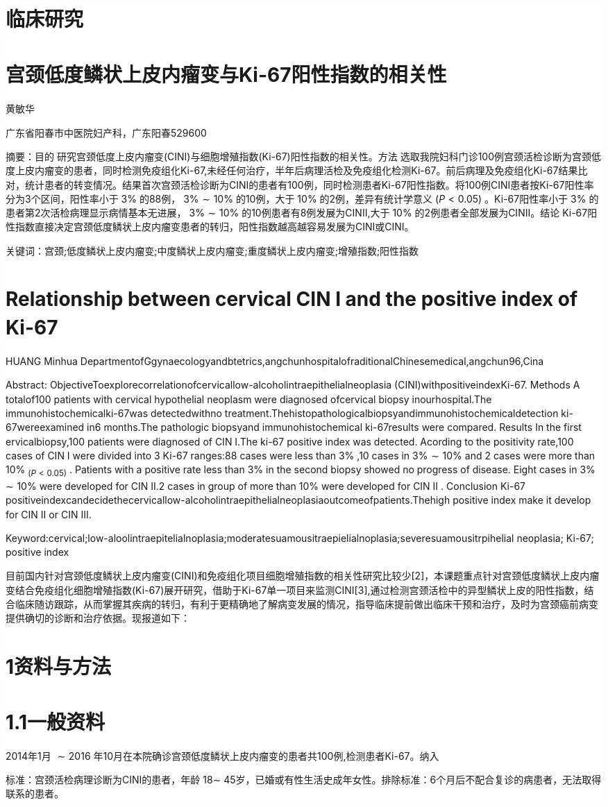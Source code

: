 # 临床研究

# 宫颈低度鳞状上皮内瘤变与Ki-67阳性指数的相关性

黄敏华

广东省阳春市中医院妇产科，广东阳春529600

摘要：目的 研究宫颈低度上皮内瘤变(CINI)与细胞增殖指数(Ki-67)阳性指数的相关性。方法 选取我院妇科门诊100例宫颈活检诊断为宫颈低度上皮内瘤变的患者，同时检测免疫组化Ki-67,未经任何治疗，半年后病理活检及免疫组化检测Ki-67。前后病理及免疫组化Ki-67结果比对，统计患者的转变情况。结果首次宫颈活检诊断为CINI的患者有100例，同时检测患者Ki-67阳性指数。将100例CINI患者按Ki-67阳性率分为3个区间，阳性率小于 $3 \%$ 的88例， $3 \% { \sim } 1 0 \%$ 的10例，大于 $10 \%$ 的2例，差异有统计学意义 $( P { < } 0 . 0 5 )$ 。Ki-67阳性率小于 $3 \%$ 的患者第2次活检病理显示病情基本无进展， $3 \% { \sim } 1 0 \%$ 的10例患者有8例发展为CINII,大于 $10 \%$ 的2例患者全部发展为CINII。结论 Ki-67阳性指数直接决定宫颈低度鳞状上皮内瘤变患者的转归，阳性指数越高越容易发展为CINI或CINI。

关键词：宫颈;低度鳞状上皮内瘤变;中度鳞状上皮内瘤变;重度鳞状上皮内瘤变;增殖指数;阳性指数

# Relationship between cervical CIN I and the positive index of Ki-67

HUANG Minhua DepartmentofGgynaecologyandbtetrics,angchunhospitalofraditionalChinesemedical,angchun96,Cina

Abstract: ObjectiveToexplorecorrelationofcervicallow-alcoholintraepithelialneoplasia (CINI)withpositiveindexKi-67. Methods A totalof100 patients with cervical hypothelial neoplasm were diagnosed ofcervical biopsy inourhospital.The immunohistochemicalki-67was detectedwithno treatment.Thehistopathologicalbiopsyandimmunohistochemicaldetection ki-67wereexamined in6 months.The pathologic biopsyand immunohistochemical ki-67results were compared. Results In the first ervicalbiopsy,100 patients were diagnosed of CIN I.The ki-67 positive index was detected. Acording to the positivity rate,100 cases of CIN I were divided into 3 Ki-67 ranges:88 cases were less than $3 \%$ ,10 cases in $3 \% { \sim } 1 0 \%$ and 2 cases were more than $1 0 \%$ $_ { ( P < 0 . 0 5 ) }$ . Patients with a positive rate less than $3 \%$ in the second biopsy showed no progress of disease. Eight cases in $3 \% { \sim } 1 0 \%$ were developed for CIN II.2 cases in group of more than $1 0 \%$ were developed for CIN II . Conclusion Ki-67 positiveindexcandecidethecervicallow-alcoholintraepithelialneoplasiaoutcomeofpatients.Thehigh positive index make it develop for CIN II or CIN III.

Keyword:cervical;low-aloolintraepitelialnoplasia;moderatesuamousitraepielialnoplasia;severesuamousitrpihelial neoplasia; Ki-67; positive index

目前国内针对宫颈低度鳞状上皮内瘤变(CINI)和免疫组化项目细胞增殖指数的相关性研究比较少[2]，本课题重点针对宫颈低度鳞状上皮内瘤变结合免疫组化细胞增殖指数(Ki-67)展开研究，借助于Ki-67单一项目来监测CINI[3],通过检测宫颈活检中的异型鳞状上皮的阳性指数，结合临床随访跟踪，从而掌握其疾病的转归，有利于更精确地了解病变发展的情况，指导临床提前做出临床干预和治疗，及时为宫颈癌前病变提供确切的诊断和治疗依据。现报道如下：

# 1资料与方法

# 1.1一般资料

2014年1月 ${ \sim } 2 0 1 6$ 年10月在本院确诊宫颈低度鳞状上皮内瘤变的患者共100例,检测患者Ki-67。纳入

标准：宫颈活检病理诊断为CINI的患者，年龄 $1 8 \sim$ 45岁，已婚或有性生活史成年女性。排除标准：6个月后不配合复诊的病患者，无法取得联系的患者。
